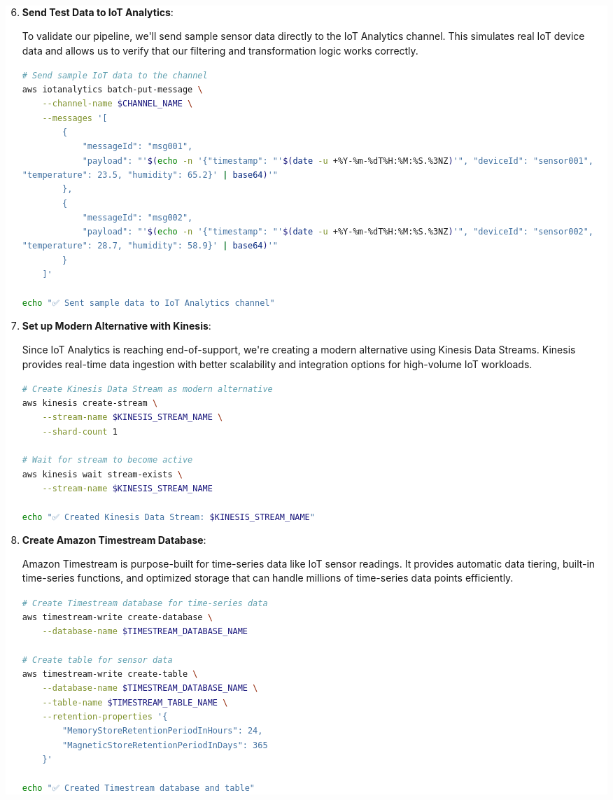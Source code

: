 6. **Send Test Data to IoT Analytics**:

   To validate our pipeline, we'll send sample sensor data directly to the IoT Analytics channel. This simulates real IoT device data and allows us to verify that our filtering and transformation logic works correctly.

   ```bash
   # Send sample IoT data to the channel
   aws iotanalytics batch-put-message \
       --channel-name $CHANNEL_NAME \
       --messages '[
           {
               "messageId": "msg001",
               "payload": "'$(echo -n '{"timestamp": "'$(date -u +%Y-%m-%dT%H:%M:%S.%3NZ)'", "deviceId": "sensor001", "temperature": 23.5, "humidity": 65.2}' | base64)'"
           },
           {
               "messageId": "msg002", 
               "payload": "'$(echo -n '{"timestamp": "'$(date -u +%Y-%m-%dT%H:%M:%S.%3NZ)'", "deviceId": "sensor002", "temperature": 28.7, "humidity": 58.9}' | base64)'"
           }
       ]'
   
   echo "✅ Sent sample data to IoT Analytics channel"
   ```

7. **Set up Modern Alternative with Kinesis**:

   Since IoT Analytics is reaching end-of-support, we're creating a modern alternative using Kinesis Data Streams. Kinesis provides real-time data ingestion with better scalability and integration options for high-volume IoT workloads.

   ```bash
   # Create Kinesis Data Stream as modern alternative
   aws kinesis create-stream \
       --stream-name $KINESIS_STREAM_NAME \
       --shard-count 1
   
   # Wait for stream to become active
   aws kinesis wait stream-exists \
       --stream-name $KINESIS_STREAM_NAME
   
   echo "✅ Created Kinesis Data Stream: $KINESIS_STREAM_NAME"
   ```

8. **Create Amazon Timestream Database**:

   Amazon Timestream is purpose-built for time-series data like IoT sensor readings. It provides automatic data tiering, built-in time-series functions, and optimized storage that can handle millions of time-series data points efficiently.

   ```bash
   # Create Timestream database for time-series data
   aws timestream-write create-database \
       --database-name $TIMESTREAM_DATABASE_NAME
   
   # Create table for sensor data
   aws timestream-write create-table \
       --database-name $TIMESTREAM_DATABASE_NAME \
       --table-name $TIMESTREAM_TABLE_NAME \
       --retention-properties '{
           "MemoryStoreRetentionPeriodInHours": 24,
           "MagneticStoreRetentionPeriodInDays": 365
       }'
   
   echo "✅ Created Timestream database and table"
   ```
